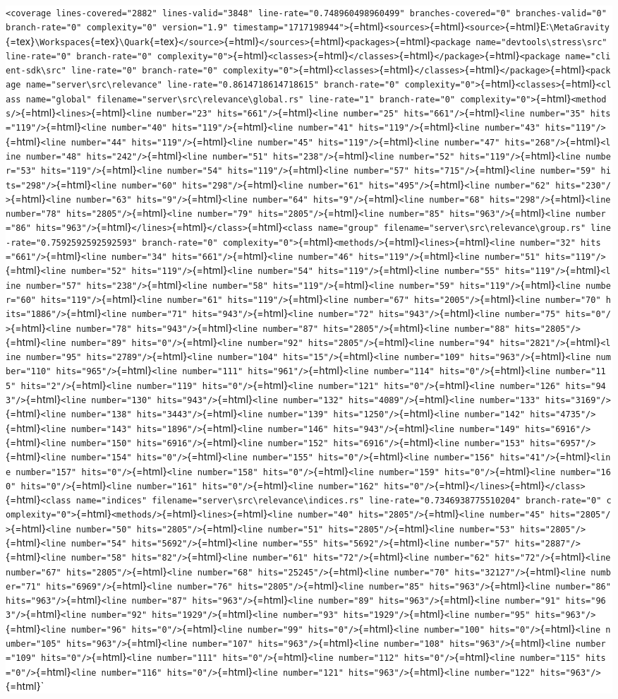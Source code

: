 `<coverage lines-covered="2882" lines-valid="3848" line-rate="0.748960498960499" branches-covered="0" branches-valid="0" branch-rate="0" complexity="0" version="1.9" timestamp="1717198944">`{=html}`<sources>`{=html}`<source>`{=html}E:`\MetaGravity`{=tex}`\Workspaces`{=tex}`\Quark`{=tex}`</source>`{=html}`</sources>`{=html}`<packages>`{=html}`<package name="devtools\stress\src" line-rate="0" branch-rate="0" complexity="0">`{=html}`<classes>`{=html}`</classes>`{=html}`</package>`{=html}`<package name="client-sdk\src" line-rate="0" branch-rate="0" complexity="0">`{=html}`<classes>`{=html}`</classes>`{=html}`</package>`{=html}`<package name="server\src\relevance" line-rate="0.8614718614718615" branch-rate="0" complexity="0">`{=html}`<classes>`{=html}`<class name="global" filename="server\src\relevance\global.rs" line-rate="1" branch-rate="0" complexity="0">`{=html}`<methods/>`{=html}`<lines>`{=html}`<line number="23" hits="661"/>`{=html}`<line number="25" hits="661"/>`{=html}`<line number="35" hits="119"/>`{=html}`<line number="40" hits="119"/>`{=html}`<line number="41" hits="119"/>`{=html}`<line number="43" hits="119"/>`{=html}`<line number="44" hits="119"/>`{=html}`<line number="45" hits="119"/>`{=html}`<line number="47" hits="268"/>`{=html}`<line number="48" hits="242"/>`{=html}`<line number="51" hits="238"/>`{=html}`<line number="52" hits="119"/>`{=html}`<line number="53" hits="119"/>`{=html}`<line number="54" hits="119"/>`{=html}`<line number="57" hits="715"/>`{=html}`<line number="59" hits="298"/>`{=html}`<line number="60" hits="298"/>`{=html}`<line number="61" hits="495"/>`{=html}`<line number="62" hits="230"/>`{=html}`<line number="63" hits="9"/>`{=html}`<line number="64" hits="9"/>`{=html}`<line number="68" hits="298"/>`{=html}`<line number="78" hits="2805"/>`{=html}`<line number="79" hits="2805"/>`{=html}`<line number="85" hits="963"/>`{=html}`<line number="86" hits="963"/>`{=html}`</lines>`{=html}`</class>`{=html}`<class name="group" filename="server\src\relevance\group.rs" line-rate="0.7592592592592593" branch-rate="0" complexity="0">`{=html}`<methods/>`{=html}`<lines>`{=html}`<line number="32" hits="661"/>`{=html}`<line number="34" hits="661"/>`{=html}`<line number="46" hits="119"/>`{=html}`<line number="51" hits="119"/>`{=html}`<line number="52" hits="119"/>`{=html}`<line number="54" hits="119"/>`{=html}`<line number="55" hits="119"/>`{=html}`<line number="57" hits="238"/>`{=html}`<line number="58" hits="119"/>`{=html}`<line number="59" hits="119"/>`{=html}`<line number="60" hits="119"/>`{=html}`<line number="61" hits="119"/>`{=html}`<line number="67" hits="2005"/>`{=html}`<line number="70" hits="1886"/>`{=html}`<line number="71" hits="943"/>`{=html}`<line number="72" hits="943"/>`{=html}`<line number="75" hits="0"/>`{=html}`<line number="78" hits="943"/>`{=html}`<line number="87" hits="2805"/>`{=html}`<line number="88" hits="2805"/>`{=html}`<line number="89" hits="0"/>`{=html}`<line number="92" hits="2805"/>`{=html}`<line number="94" hits="2821"/>`{=html}`<line number="95" hits="2789"/>`{=html}`<line number="104" hits="15"/>`{=html}`<line number="109" hits="963"/>`{=html}`<line number="110" hits="965"/>`{=html}`<line number="111" hits="961"/>`{=html}`<line number="114" hits="0"/>`{=html}`<line number="115" hits="2"/>`{=html}`<line number="119" hits="0"/>`{=html}`<line number="121" hits="0"/>`{=html}`<line number="126" hits="943"/>`{=html}`<line number="130" hits="943"/>`{=html}`<line number="132" hits="4089"/>`{=html}`<line number="133" hits="3169"/>`{=html}`<line number="138" hits="3443"/>`{=html}`<line number="139" hits="1250"/>`{=html}`<line number="142" hits="4735"/>`{=html}`<line number="143" hits="1896"/>`{=html}`<line number="146" hits="943"/>`{=html}`<line number="149" hits="6916"/>`{=html}`<line number="150" hits="6916"/>`{=html}`<line number="152" hits="6916"/>`{=html}`<line number="153" hits="6957"/>`{=html}`<line number="154" hits="0"/>`{=html}`<line number="155" hits="0"/>`{=html}`<line number="156" hits="41"/>`{=html}`<line number="157" hits="0"/>`{=html}`<line number="158" hits="0"/>`{=html}`<line number="159" hits="0"/>`{=html}`<line number="160" hits="0"/>`{=html}`<line number="161" hits="0"/>`{=html}`<line number="162" hits="0"/>`{=html}`</lines>`{=html}`</class>`{=html}`<class name="indices" filename="server\src\relevance\indices.rs" line-rate="0.7346938775510204" branch-rate="0" complexity="0">`{=html}`<methods/>`{=html}`<lines>`{=html}`<line number="40" hits="2805"/>`{=html}`<line number="45" hits="2805"/>`{=html}`<line number="50" hits="2805"/>`{=html}`<line number="51" hits="2805"/>`{=html}`<line number="53" hits="2805"/>`{=html}`<line number="54" hits="5692"/>`{=html}`<line number="55" hits="5692"/>`{=html}`<line number="57" hits="2887"/>`{=html}`<line number="58" hits="82"/>`{=html}`<line number="61" hits="72"/>`{=html}`<line number="62" hits="72"/>`{=html}`<line number="67" hits="2805"/>`{=html}`<line number="68" hits="25245"/>`{=html}`<line number="70" hits="32127"/>`{=html}`<line number="71" hits="6969"/>`{=html}`<line number="76" hits="2805"/>`{=html}`<line number="85" hits="963"/>`{=html}`<line number="86" hits="963"/>`{=html}`<line number="87" hits="963"/>`{=html}`<line number="89" hits="963"/>`{=html}`<line number="91" hits="963"/>`{=html}`<line number="92" hits="1929"/>`{=html}`<line number="93" hits="1929"/>`{=html}`<line number="95" hits="963"/>`{=html}`<line number="96" hits="0"/>`{=html}`<line number="99" hits="0"/>`{=html}`<line number="100" hits="0"/>`{=html}`<line number="105" hits="963"/>`{=html}`<line number="107" hits="963"/>`{=html}`<line number="108" hits="963"/>`{=html}`<line number="109" hits="0"/>`{=html}`<line number="111" hits="0"/>`{=html}`<line number="112" hits="0"/>`{=html}`<line number="115" hits="0"/>`{=html}`<line number="116" hits="0"/>`{=html}`<line number="121" hits="963"/>`{=html}`<line number="122" hits="963"/>`{=html}`